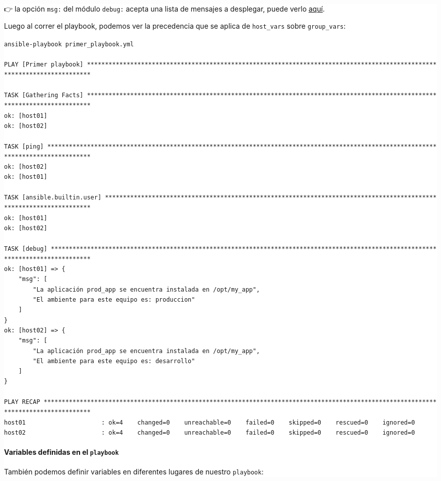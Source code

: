 :point_right: la opción `msg:` del módulo `debug:` acepta una lista de mensajes a desplegar, puede verlo [aquí](https://docs.ansible.com/ansible/latest/collections/ansible/builtin/debug_module.html).


Luego al correr el playbook, podemos ver la precedencia que se aplica de `host_vars` sobre `group_vars`:
```
ansible-playbook primer_playbook.yml 

PLAY [Primer playbook] *************************************************************************************************************************

TASK [Gathering Facts] *************************************************************************************************************************
ok: [host01]
ok: [host02]

TASK [ping] ************************************************************************************************************************************
ok: [host02]
ok: [host01]

TASK [ansible.builtin.user] ********************************************************************************************************************
ok: [host01]
ok: [host02]

TASK [debug] ***********************************************************************************************************************************
ok: [host01] => {
    "msg": [
        "La aplicación prod_app se encuentra instalada en /opt/my_app",
        "El ambiente para este equipo es: produccion"
    ]
}
ok: [host02] => {
    "msg": [
        "La aplicación prod_app se encuentra instalada en /opt/my_app",
        "El ambiente para este equipo es: desarrollo"
    ]
}

PLAY RECAP *************************************************************************************************************************************
host01                     : ok=4    changed=0    unreachable=0    failed=0    skipped=0    rescued=0    ignored=0   
host02                     : ok=4    changed=0    unreachable=0    failed=0    skipped=0    rescued=0    ignored=0   

```


#### Variables definidas en el `playbook`
También podemos definir variables en diferentes lugares de nuestro `playbook`:
